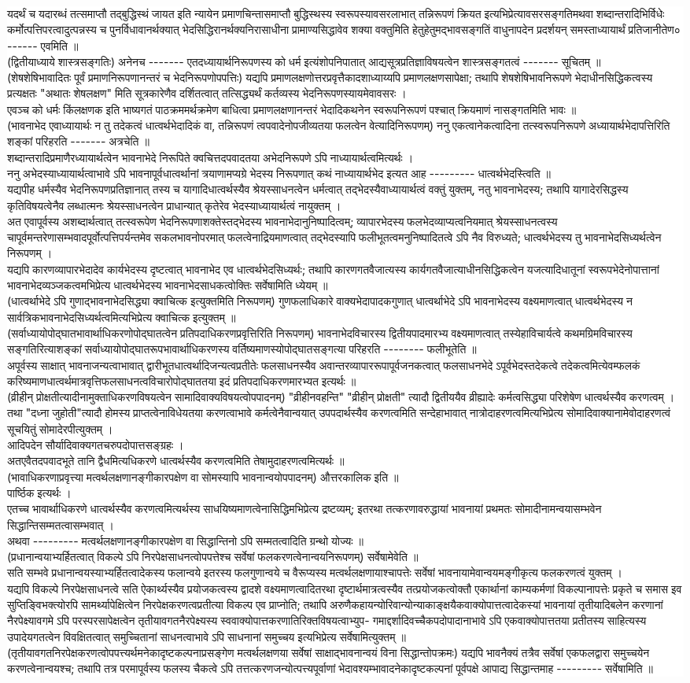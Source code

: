 यदर्थं च यदारब्धं तत्समाप्तौ तद्बुद्धिस्थं जायत इति न्यायेन प्रमाणचिन्तासमाप्तौ बुद्धिस्थस्य स्वरूपस्यावसरलाभात् तन्निरूपणं क्रियत इत्यभिप्रेत्यावसरसङ्गतिमथवा शब्दान्तरादिभिर्विधेः कर्मोत्पत्तिपरत्वादुत्पन्नस्य च पुनर्विधावानर्थक्यात् भेदसिद्धिरानर्थक्यनिरासाधीना प्रामाण्यसिद्धावेव शक्या वक्तुमिति हेतुहेतुमद्भावसङ्गतिं वाधुनापदेन प्रदर्शयन् समस्ताध्यायार्थं प्रतिजानीतेण० ------ एवमिति ॥  
(द्वितीयाध्याये शास्त्रसङ्गतिः) अनेनच ------- एतदध्यायार्थनिरूपणस्य को धर्म इत्यंशोपनिपातात् आद्यसूत्रप्रतिज्ञाविषयत्वेन शास्त्रसङ्गतत्वं ------- सूचितम् ॥  
(शेषशेषिभावादितः पूर्वं प्रमाणनिरूपणानन्तरं च भेदनिरूपणोपपत्तिः) यद्यपि प्रमाणलक्षणोत्तरप्रवृत्तैकादशाध्याय्यपि प्रमाणलक्षणसापेक्षा; तथापि शेषशेषिभावनिरूपणे भेदाधीनसिद्धिकत्वस्य प्रत्यक्षतः "अथातः शेषलक्षण" मिति सूत्रकारेणैव दर्शितत्वात् तत्सिद्ध्यर्थं कर्तव्यस्य भेदनिरूपणस्यायमेवावसरः ।  
एवञ्च को धर्मः किंलक्षणक इति भाष्यगतं पाठक्रममर्थक्रमेण बाधित्वा प्रमाणलक्षणानन्तरं भेदादिकथनेन स्वरूपनिरूपणं पश्चात् क्रियमाणं नासङ्गतमिति भावः ॥  
(भावनाभेद एवाध्यायार्थः न तु तदेकत्वं धात्वर्थभेदादिकं वा, तन्निरूपणं त्वपवादेनोपजीव्यतया फलत्वेन वेत्यादिनिरूपणम्) ननु एकत्वानेकत्वादिना तत्स्वरूपनिरूपणे अध्यायार्थभेदापत्तिरिति शङ्कां परिहरति ------- अत्रचेति ॥  
शब्दान्तरादिप्रमाणैरध्यायार्थत्वेन भावनाभेदे निरूपिते क्वचित्तदपवादतया अभेदनिरूपणे ऽपि नाध्यायार्थत्वमित्यर्थः ।  
ननु अभेदस्याध्यायार्थत्वाभावे ऽपि भावनापूर्वधात्वर्थानां त्रयाणामप्यग्रे भेदस्य निरूपणात् कथं नाध्यायार्थभेद इत्यत आह --------- धात्वर्थभेदस्त्विति ॥  
यद्यपीह धर्मस्यैव भेदनिरूपणप्रतिज्ञानात् तस्य च यागादिधात्वर्थस्यैव श्रेयस्साधनत्वेन धर्मत्वात् तद्भेदस्यैवाध्यायार्थत्वं वक्तुं युक्तम्, नतु भावनाभेदस्य; तथापि यागादेरसिद्धस्य कृतिविषयत्वेनैव लब्धात्मनः श्रेयस्साधनत्वेन प्राधान्यात् कृतेरेव भेदस्याध्यायार्थत्वं नायुक्तम् ।  
अत एवापूर्वस्य अशब्दार्थत्वात् तत्स्वरूपेण भेदनिरूपणाशक्तेस्तद्भेदस्य भावनाभेदानुनिष्पादित्वम्; व्यापारभेदस्य फलभेदव्याप्यत्वनियमात् श्रेयस्साधनत्वस्य चापूर्वमन्तरेणासम्भवादपूर्वोत्पत्तिपर्यन्तमेव सकलभावनोपरमात् फलत्वेनाद्रियमाणत्वात् तद्भेदस्यापि फलीभूतत्वमनुनिष्पादितत्वे ऽपि नैव विरुध्यते; धात्वर्थभेदस्य तु भावनाभेदसिध्यर्थत्वेन निरूपणम् ।  
यद्यपि कारणव्यापारभेदादेव कार्यभेदस्य दृष्टत्वात् भावनाभेद एव धात्वर्थभेदसिध्यर्थः; तथापि कारणगतवैजात्यस्य कार्यगतवैजात्याधीनसिद्धिकत्वेन यजत्यादिधातूनां स्वरूपभेदेनोपात्तानां भावनाभेदव्यञ्जकत्वमभिप्रेत्य धात्वर्थभेदस्य भावनाभेदसाधकत्वोक्तिः सर्वेषामिति ध्येयम् ॥  
(धात्वर्थाभेदे ऽपि गुणाद्भावनाभेदसिद्ध्या क्वाचित्क इत्युक्तमिति निरूपणम्) गुणफलाधिकारे वाक्यभेदापादकगुणात् धात्वर्थाभेदे ऽपि भावनाभेदस्य वक्ष्यमाणत्वात् धात्वर्थभेदस्य न सार्वत्रिकभावनाभेदसिध्यर्थत्वमित्यभिप्रेत्य क्वाचित्क इत्युक्तम् ॥  
(सर्वाध्यायोपोद्घातभावार्थाधिकरणोपोद्घातत्वेन प्रतिपदाधिकरणप्रवृत्तिरिति निरूपणम्) भावनाभेदविचारस्य द्वितीयपादमारभ्य वक्ष्यमाणत्वात् तस्येहाविचार्यत्वे कथमग्रिमविचारस्य सङ्गतिरित्याशङ्कां सर्वाध्यायोपोद्घातरूपभावार्थाधिकरणस्य वर्तिष्यमाणस्योपोद्घातसङ्गत्या परिहरति -------- फलीभूतेति ॥  
अपूर्वस्य साक्षात् भावनाजन्यत्वाभावात् द्वारीभूतधात्वर्थादिजन्यत्वप्रतीतेः फलसाधनस्यैव अवान्तरव्यापाररूपापूर्वजनकत्वात् फलसाधनभेदे ऽपूर्वभेदस्तदेकत्वे तदेकत्वमित्येवम्फलकं करिष्यमाणधात्वर्थमात्रवृत्तिफलसाधनत्वविचारोपोद्घाततया इदं प्रतिपदाधिकरणमारभ्यत इत्यर्थः ॥  
(व्रीहीन् प्रोक्षतीत्यादीनामुक्ताधिकरणविषयत्वेन सामादिवाक्यविषयत्वोपपादनम्) "व्रीहीनवहन्ति" "व्रीहीन् प्रोक्षती" त्यादौ द्वितीययैव व्रीह्यादेः कर्मत्वसिद्ध्या परिशेषेण धात्वर्थस्यैव करणत्वम् ।  
तथा "दध्ना जुहोती"त्यादौ होमस्य प्राप्तत्वेनाविधेयतया करणत्वाभावे कर्मत्वेनैवान्वयात् उपपदार्थस्यैव करणत्वमिति सन्देहाभावात् नात्रोदाहरणत्वमित्यभिप्रेत्य सोमादिवाक्यानामेवोदाहरणत्वं सूचयितुं सोमादेरपीत्युक्तम् ।  
आदिपदेन सौर्यादिवाक्यगतचरुपदोपात्तसङ्ग्रहः ।  
अतएवैतदपवादभूते तानि द्वैधमित्यधिकरणे धात्वर्थस्यैव करणत्वमिति तेषामुदाहरणत्वमित्यर्थः ॥  
(भावाधिकरणाप्रवृत्त्या मत्वर्थलक्षणानङ्गीकारपक्षेण वा सोमस्यापि भावनान्वयोपपादनम्) औत्तरकालिक इति ॥  
पार्ष्ठिक इत्यर्थः ।  
एतच्च भावार्थाधिकरणे धात्वर्थस्यैव करणत्वमित्यर्थस्य साधयिष्यमाणत्वेनासिद्धिमभिप्रेत्य द्रष्टव्यम्; इतरथा तत्करणावरुद्धायां भावनायां प्रथमतः सोमादीनामन्वयासम्भवेन सिद्धान्तिसम्मतत्वासम्भवात् ।  
अथवा --------- मत्वर्थलक्षणानङ्गीकारपक्षेण वा सिद्धान्तिनो ऽपि सम्मतत्वादिति ग्रन्थो योज्यः ॥  
(प्रधानान्वयाभ्यर्हितत्वात् विकल्पे ऽपि निरपेक्षसाधनत्वोपपत्तेश्च सर्वेषां फलकरणत्वेनान्वयनिरूपणम्) सर्वेषामेवेति ॥  
सति सम्भवे प्रधानान्वयस्याभ्यर्हितत्वादेकस्य फलान्वये इतरस्य फलगुणान्वये च वैरूप्यस्य मत्वर्थलक्षणायाश्चापत्तेः सर्वेषां भावनायामेवान्वयमङ्गीकृत्य फलकरणत्वं युक्तम् ।  
यद्यपि विकल्पे निरपेक्षसाधनत्वे सति ऐकार्थ्यस्यैव प्रयोजकत्वस्य द्वादशे वक्ष्यमाणत्वादितरथा दृष्टार्थमात्रत्वस्यैव तत्प्रयोजकत्वोक्तौ एकार्थानां काम्यकर्मणां विकल्पानापत्तेः प्रकृते च समास इव सुप्तिङ्विभक्त्योरपि सामर्थ्यापेक्षित्वेन निरपेक्षकरणत्वप्रतीत्या विकल्प एव प्राप्नोति; तथापि अरुणैकहायन्योरिवान्योन्याकाङ्क्षयैकवाक्योपात्तत्वादेकस्यां भावनायां तृतीयादिबलेन करणानां नैरपेक्ष्यावगमे ऽपि परस्परसापेक्षत्वेन तृतीयावगतनैरपेक्ष्यस्य स्ववाक्योपात्तकरणातिरिक्तविषयत्वाभ्युप- गमाद्दर्शादिवच्चैकपदोपादानाभावे ऽपि एकवाक्योपात्ततया प्रतीतस्य साहित्यस्य उपादेयगतत्वेन विवक्षितत्वात् समुच्चितानां साधनत्वाभावे ऽपि साधनानां समुच्चय इत्यभिप्रेत्य सर्वेषामित्युक्तम् ॥  
(तृतीयावगतनिरपेक्षकरणत्वोपपत्त्यर्थमनेकादृष्टकल्पनाप्रसङ्गेण मत्वर्थलक्षणया सर्वेषां साक्षाद्भावनान्वयं विना सिद्धान्तोपक्रमः) यद्यपि भावनैक्यं तत्रैव सर्वेषां एकफलद्वारा समुच्चयेन करणत्वेनान्वयश्च; तथापि तत्र परमापूर्वस्य फलस्य चैकत्वे ऽपि तत्तत्करणजन्योत्पत्त्यपूर्वाणां भेदावश्यम्भावादनेकादृष्टकल्पनां पूर्वपक्षे आपाद्य सिद्धान्तमाह --------- सर्वेषामिति ॥  